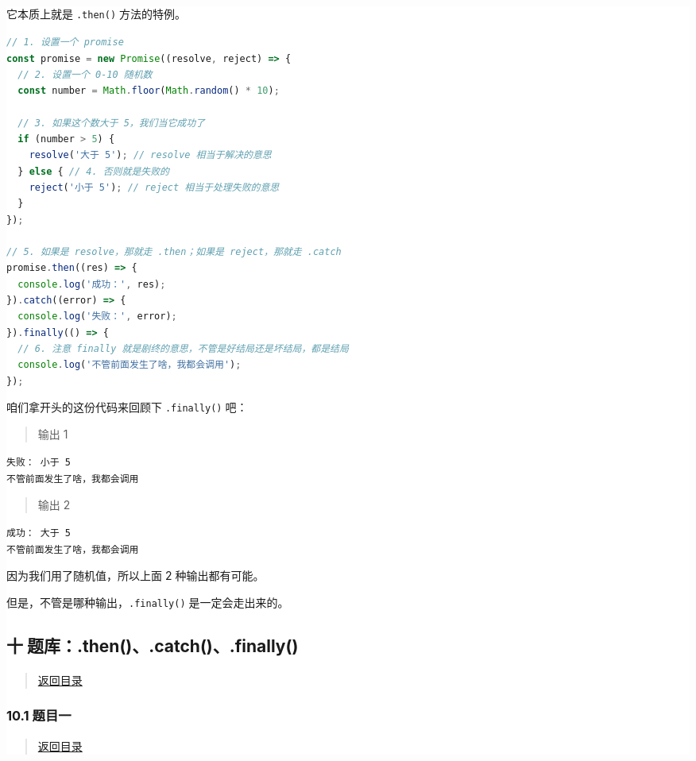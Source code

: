 它本质上就是 `.then()` 方法的特例。

```js
// 1. 设置一个 promise
const promise = new Promise((resolve, reject) => {
  // 2. 设置一个 0-10 随机数
  const number = Math.floor(Math.random() * 10);

  // 3. 如果这个数大于 5，我们当它成功了
  if (number > 5) {
    resolve('大于 5'); // resolve 相当于解决的意思
  } else { // 4. 否则就是失败的
    reject('小于 5'); // reject 相当于处理失败的意思
  }
});

// 5. 如果是 resolve，那就走 .then；如果是 reject，那就走 .catch
promise.then((res) => {
  console.log('成功：', res);
}).catch((error) => {
  console.log('失败：', error);
}).finally(() => {
  // 6. 注意 finally 就是剧终的意思，不管是好结局还是坏结局，都是结局
  console.log('不管前面发生了啥，我都会调用');
});
```

咱们拿开头的这份代码来回顾下 `.finally()` 吧：

> 输出 1

```
失败： 小于 5
不管前面发生了啥，我都会调用
```

> 输出 2

```
成功： 大于 5
不管前面发生了啥，我都会调用
```

因为我们用了随机值，所以上面 2 种输出都有可能。

但是，不管是哪种输出，`.finally()` 是一定会走出来的。

## <a name="chapter-ten" id="chapter-ten"></a>十 题库：.then()、.catch()、.finally()

> [返回目录](#chapter-one)

### <a name="chapter-ten-one" id="chapter-ten-one"></a>10.1 题目一

> [返回目录](#chapter-one)
